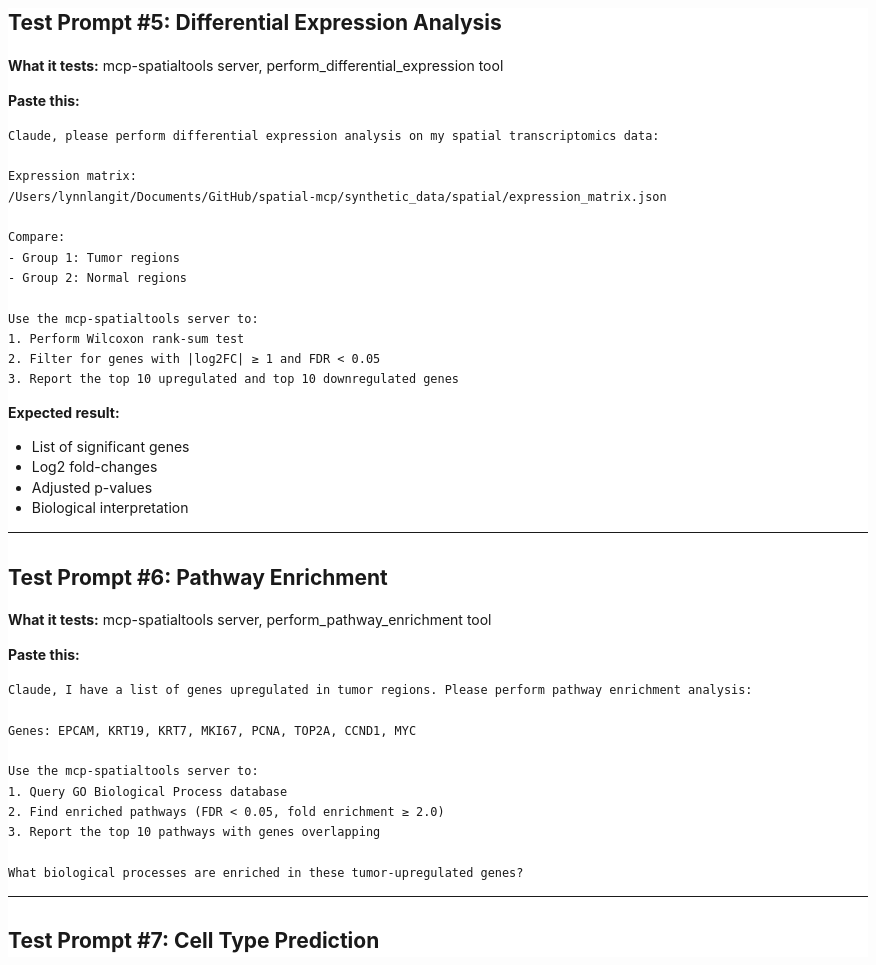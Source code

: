 
## Test Prompt #5: Differential Expression Analysis

**What it tests:** mcp-spatialtools server, perform_differential_expression tool

**Paste this:**

```
Claude, please perform differential expression analysis on my spatial transcriptomics data:

Expression matrix:
/Users/lynnlangit/Documents/GitHub/spatial-mcp/synthetic_data/spatial/expression_matrix.json

Compare:
- Group 1: Tumor regions
- Group 2: Normal regions

Use the mcp-spatialtools server to:
1. Perform Wilcoxon rank-sum test
2. Filter for genes with |log2FC| ≥ 1 and FDR < 0.05
3. Report the top 10 upregulated and top 10 downregulated genes
```

**Expected result:**
- List of significant genes
- Log2 fold-changes
- Adjusted p-values
- Biological interpretation

---

## Test Prompt #6: Pathway Enrichment

**What it tests:** mcp-spatialtools server, perform_pathway_enrichment tool

**Paste this:**

```
Claude, I have a list of genes upregulated in tumor regions. Please perform pathway enrichment analysis:

Genes: EPCAM, KRT19, KRT7, MKI67, PCNA, TOP2A, CCND1, MYC

Use the mcp-spatialtools server to:
1. Query GO Biological Process database
2. Find enriched pathways (FDR < 0.05, fold enrichment ≥ 2.0)
3. Report the top 10 pathways with genes overlapping

What biological processes are enriched in these tumor-upregulated genes?
```

---

## Test Prompt #7: Cell Type Prediction
